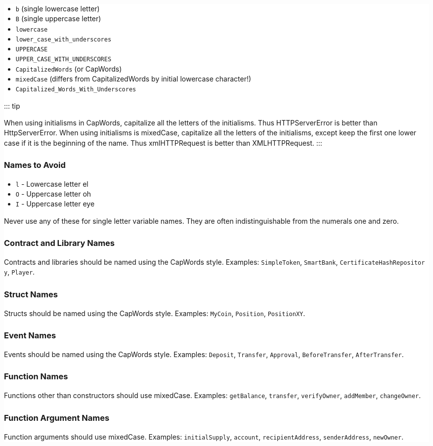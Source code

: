 -   `b` (single lowercase letter)
-   `B` (single uppercase letter)
-   `lowercase`
-   `lower_case_with_underscores`
-   `UPPERCASE`
-   `UPPER_CASE_WITH_UNDERSCORES`
-   `CapitalizedWords` (or CapWords)
-   `mixedCase` (differs from CapitalizedWords by initial lowercase
    character!)
-   `Capitalized_Words_With_Underscores`

::: tip

When using initialisms in CapWords, capitalize all the letters of the
initialisms. Thus HTTPServerError is better than HttpServerError. When
using initialisms is mixedCase, capitalize all the letters of the
initialisms, except keep the first one lower case if it is the beginning
of the name. Thus xmlHTTPRequest is better than XMLHTTPRequest.
:::

### Names to Avoid

-   `l` - Lowercase letter el
-   `O` - Uppercase letter oh
-   `I` - Uppercase letter eye

Never use any of these for single letter variable names. They are often
indistinguishable from the numerals one and zero.

### Contract and Library Names

Contracts and libraries should be named using the CapWords style.
Examples: `SimpleToken`, `SmartBank`, `CertificateHashRepository`,
`Player`.

### Struct Names

Structs should be named using the CapWords style. Examples: `MyCoin`,
`Position`, `PositionXY`.

### Event Names

Events should be named using the CapWords style. Examples: `Deposit`,
`Transfer`, `Approval`, `BeforeTransfer`, `AfterTransfer`.

### Function Names

Functions other than constructors should use mixedCase. Examples:
`getBalance`, `transfer`, `verifyOwner`, `addMember`, `changeOwner`.

### Function Argument Names

Function arguments should use mixedCase. Examples: `initialSupply`,
`account`, `recipientAddress`, `senderAddress`, `newOwner`.
